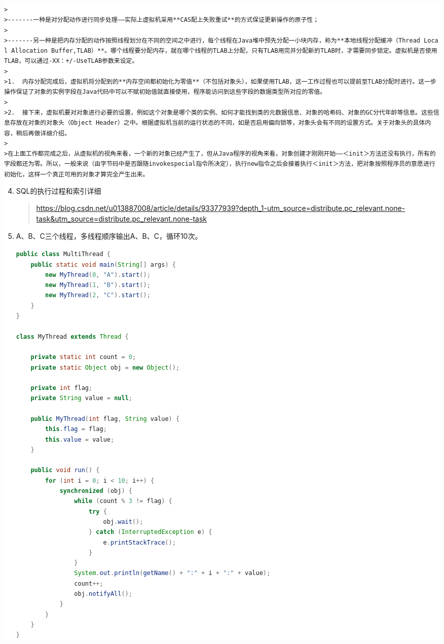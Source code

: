 	>
	>-------一种是对分配动作进行同步处理——实际上虚拟机采用**CAS配上失败重试**的方式保证更新操作的原子性；
	>
	>-------另一种是把内存分配的动作按照线程划分在不同的空间之中进行，每个线程在Java堆中预先分配一小块内存，称为**本地线程分配缓冲（Thread Local Allocation Buffer,TLAB）**。哪个线程要分配内存，就在哪个线程的TLAB上分配，只有TLAB用完并分配新的TLAB时，才需要同步锁定。虚拟机是否使用TLAB，可以通过-XX：+/-UseTLAB参数来设定。
	>
	>1.  内存分配完成后，虚拟机将分配到的**内存空间都初始化为零值**（不包括对象头），如果使用TLAB，这一工作过程也可以提前至TLAB分配时进行。这一步操作保证了对象的实例字段在Java代码中可以不赋初始值就直接使用，程序能访问到这些字段的数据类型所对应的零值。
	>
	>2.  接下来，虚拟机要对对象进行必要的设置，例如这个对象是哪个类的实例、如何才能找到类的元数据信息、对象的哈希码、对象的GC分代年龄等信息。这些信息存放在对象的对象头（Object Header）之中。根据虚拟机当前的运行状态的不同，如是否启用偏向锁等，对象头会有不同的设置方式。关于对象头的具体内容，稍后再做详细介绍。
	>
	>在上面工作都完成之后，从虚拟机的视角来看，一个新的对象已经产生了，但从Java程序的视角来看，对象创建才刚刚开始——＜init＞方法还没有执行，所有的字段都还为零。所以，一般来说（由字节码中是否跟随invokespecial指令所决定），执行new指令之后会接着执行＜init＞方法，把对象按照程序员的意愿进行初始化，这样一个真正可用的对象才算完全产生出来。

4. SQL的执行过程和索引详细

	> https://blog.csdn.net/u013887008/article/details/93377939?depth_1-utm_source=distribute.pc_relevant.none-task&utm_source=distribute.pc_relevant.none-task

5. A、B、C三个线程，多线程顺序输出A、B、C，循环10次。

	```java
	public class MultiThread {
	    public static void main(String[] args) {
	        new MyThread(0, "A").start();
	        new MyThread(1, "B").start();
	        new MyThread(2, "C").start();
	    }
	}
	
	class MyThread extends Thread {
	
	    private static int count = 0;
	    private static Object obj = new Object();
	
	    private int flag;
	    private String value = null;
	
	    public MyThread(int flag, String value) {
	        this.flag = flag;
	        this.value = value;
	    }
	
	    public void run() {
	        for (int i = 0; i < 10; i++) {
	            synchronized (obj) {
	                while (count % 3 != flag) {
	                    try {
	                        obj.wait();
	                    } catch (InterruptedException e) {
	                        e.printStackTrace();
	                    }
	                }
	                System.out.println(getName() + ":" + i + ":" + value);
	                count++;
	                obj.notifyAll();
	            }
	        }
	    }
	}
	```

